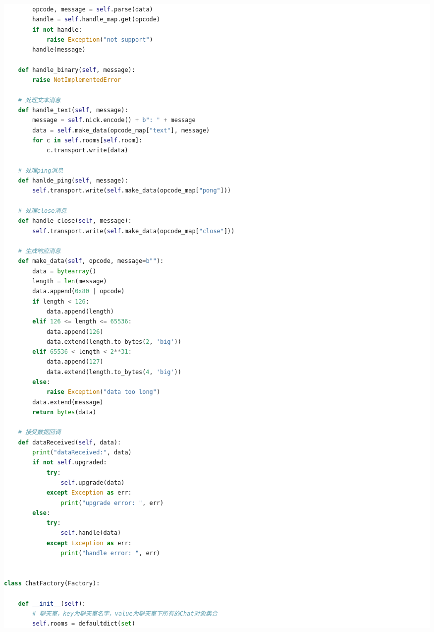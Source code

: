 ```python
        opcode, message = self.parse(data)
        handle = self.handle_map.get(opcode)
        if not handle:
            raise Exception("not support")
        handle(message)

    def handle_binary(self, message):
        raise NotImplementedError

    # 处理文本消息
    def handle_text(self, message):
        message = self.nick.encode() + b": " + message
        data = self.make_data(opcode_map["text"], message)
        for c in self.rooms[self.room]:
            c.transport.write(data)

    # 处理ping消息
    def hanlde_ping(self, message):
        self.transport.write(self.make_data(opcode_map["pong"]))

    # 处理close消息
    def handle_close(self, message):
        self.transport.write(self.make_data(opcode_map["close"]))

    # 生成响应消息
    def make_data(self, opcode, message=b""):
        data = bytearray()
        length = len(message)
        data.append(0x80 | opcode)
        if length < 126:
            data.append(length)
        elif 126 <= length <= 65536:
            data.append(126)
            data.extend(length.to_bytes(2, 'big'))
        elif 65536 < length < 2**31:
            data.append(127)
            data.extend(length.to_bytes(4, 'big'))
        else:
            raise Exception("data too long")
        data.extend(message)
        return bytes(data)

    # 接受数据回调
    def dataReceived(self, data):
        print("dataReceived:", data)
        if not self.upgraded:
            try:
                self.upgrade(data)
            except Exception as err:
                print("upgrade error: ", err)
        else:
            try:
                self.handle(data)
            except Exception as err:
                print("handle error: ", err)


class ChatFactory(Factory):

    def __init__(self):
        # 聊天室，key为聊天室名字，value为聊天室下所有的Chat对象集合
        self.rooms = defaultdict(set)

```